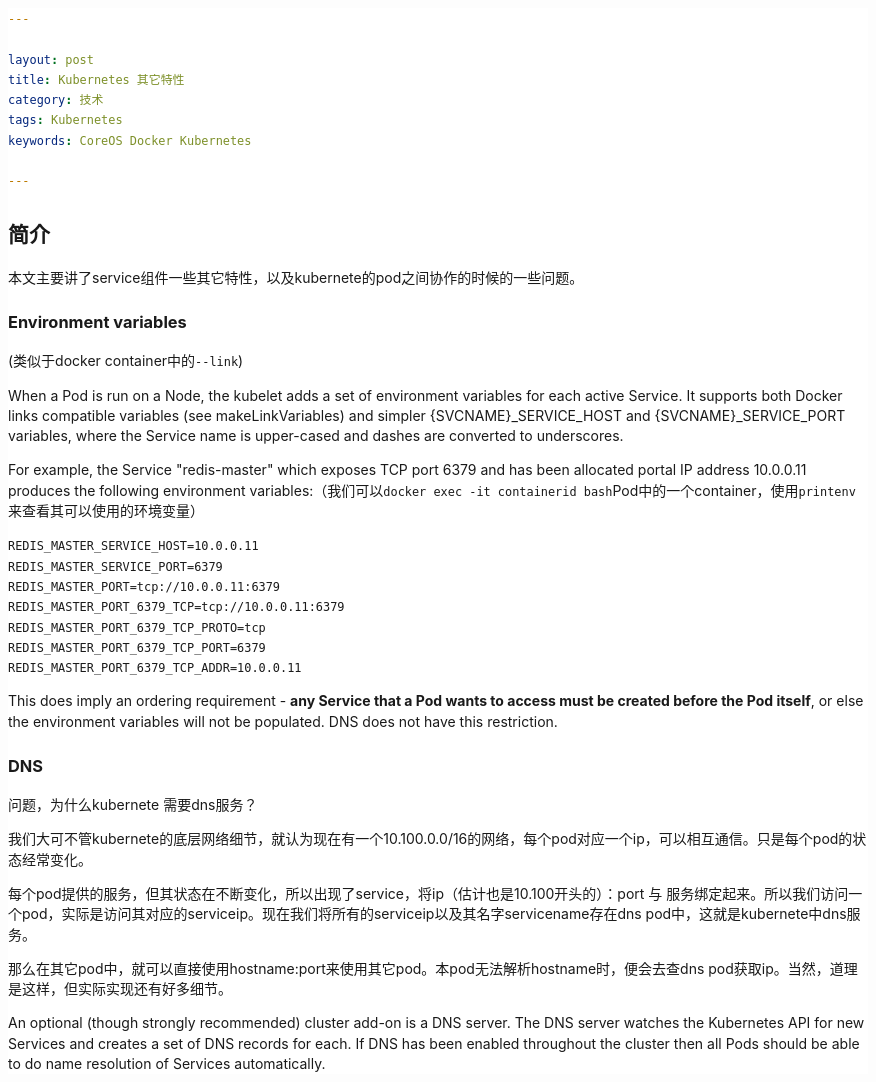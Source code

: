 ```yaml
---

layout: post
title: Kubernetes 其它特性
category: 技术
tags: Kubernetes
keywords: CoreOS Docker Kubernetes

---
```


## 简介


本文主要讲了service组件一些其它特性，以及kubernete的pod之间协作的时候的一些问题。

### Environment variables

(类似于docker container中的`--link`)

When a Pod is run on a Node, the kubelet adds a set of environment variables for each active Service. It supports both Docker links compatible variables (see makeLinkVariables) and simpler {SVCNAME}_SERVICE_HOST and {SVCNAME}_SERVICE_PORT variables, where the Service name is upper-cased and dashes are converted to underscores.

For example, the Service "redis-master" which exposes TCP port 6379 and has been allocated portal IP address 10.0.0.11 produces the following environment variables:（我们可以`docker exec -it containerid bash`Pod中的一个container，使用`printenv`来查看其可以使用的环境变量）

    REDIS_MASTER_SERVICE_HOST=10.0.0.11
    REDIS_MASTER_SERVICE_PORT=6379
    REDIS_MASTER_PORT=tcp://10.0.0.11:6379
    REDIS_MASTER_PORT_6379_TCP=tcp://10.0.0.11:6379
    REDIS_MASTER_PORT_6379_TCP_PROTO=tcp
    REDIS_MASTER_PORT_6379_TCP_PORT=6379
    REDIS_MASTER_PORT_6379_TCP_ADDR=10.0.0.11
    
This does imply an ordering requirement - **any Service that a Pod wants to access must be created before the Pod itself**, or else the environment variables will not be populated. DNS does not have this restriction.



### DNS

问题，为什么kubernete 需要dns服务？

我们大可不管kubernete的底层网络细节，就认为现在有一个10.100.0.0/16的网络，每个pod对应一个ip，可以相互通信。只是每个pod的状态经常变化。

每个pod提供的服务，但其状态在不断变化，所以出现了service，将ip（估计也是10.100开头的）：port 与 服务绑定起来。所以我们访问一个pod，实际是访问其对应的serviceip。现在我们将所有的serviceip以及其名字servicename存在dns pod中，这就是kubernete中dns服务。

那么在其它pod中，就可以直接使用hostname:port来使用其它pod。本pod无法解析hostname时，便会去查dns pod获取ip。当然，道理是这样，但实际实现还有好多细节。

An optional (though strongly recommended) cluster add-on is a DNS server. The DNS server watches the Kubernetes API for new Services and creates a set of DNS records for each. If DNS has been enabled throughout the cluster then all Pods should be able to do name resolution of Services automatically.
